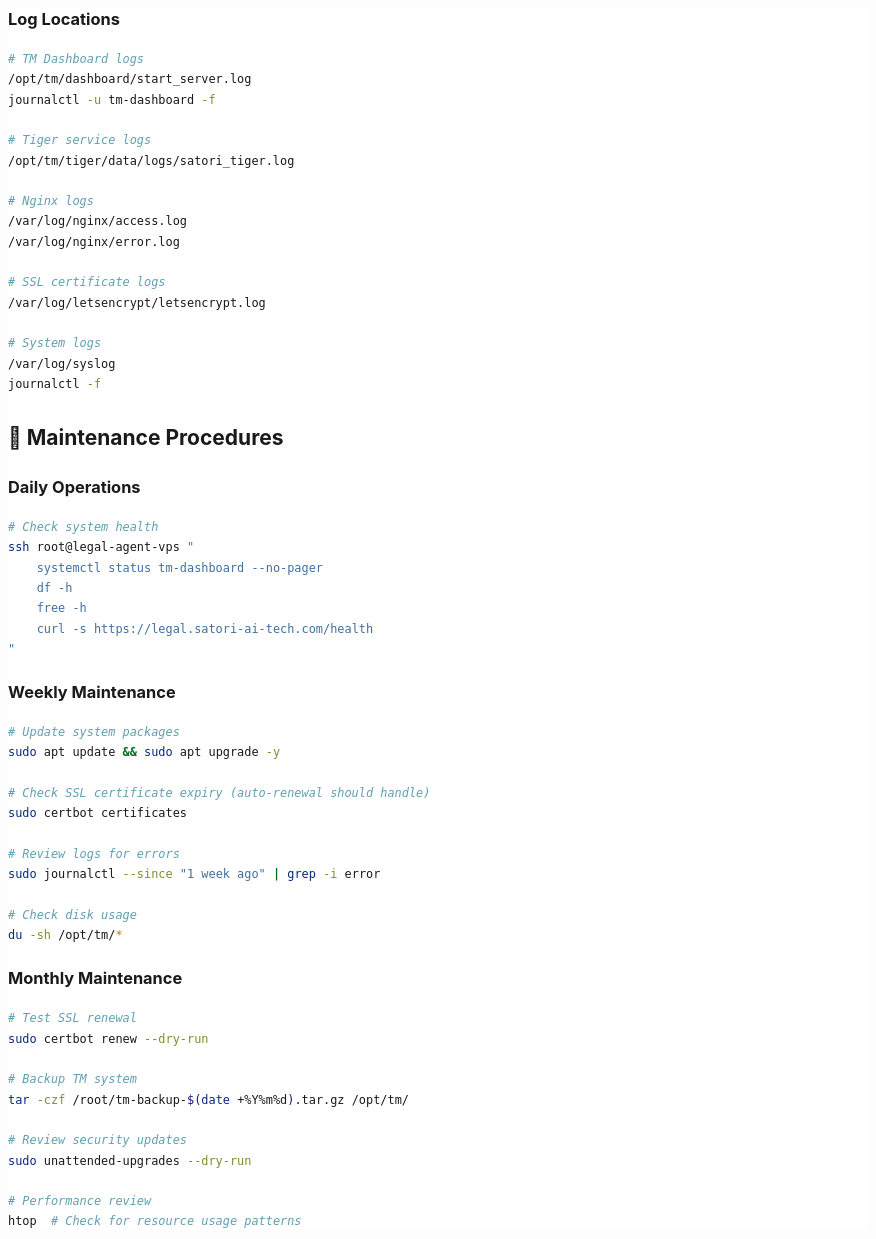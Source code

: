 ### Log Locations
```bash
# TM Dashboard logs
/opt/tm/dashboard/start_server.log
journalctl -u tm-dashboard -f

# Tiger service logs
/opt/tm/tiger/data/logs/satori_tiger.log

# Nginx logs
/var/log/nginx/access.log
/var/log/nginx/error.log

# SSL certificate logs
/var/log/letsencrypt/letsencrypt.log

# System logs
/var/log/syslog
journalctl -f
```

## 🔧 Maintenance Procedures

### Daily Operations
```bash
# Check system health
ssh root@legal-agent-vps "
    systemctl status tm-dashboard --no-pager
    df -h
    free -h
    curl -s https://legal.satori-ai-tech.com/health
"
```

### Weekly Maintenance
```bash
# Update system packages
sudo apt update && sudo apt upgrade -y

# Check SSL certificate expiry (auto-renewal should handle)
sudo certbot certificates

# Review logs for errors
sudo journalctl --since "1 week ago" | grep -i error

# Check disk usage
du -sh /opt/tm/*
```

### Monthly Maintenance
```bash
# Test SSL renewal
sudo certbot renew --dry-run

# Backup TM system
tar -czf /root/tm-backup-$(date +%Y%m%d).tar.gz /opt/tm/

# Review security updates
sudo unattended-upgrades --dry-run

# Performance review
htop  # Check for resource usage patterns
```